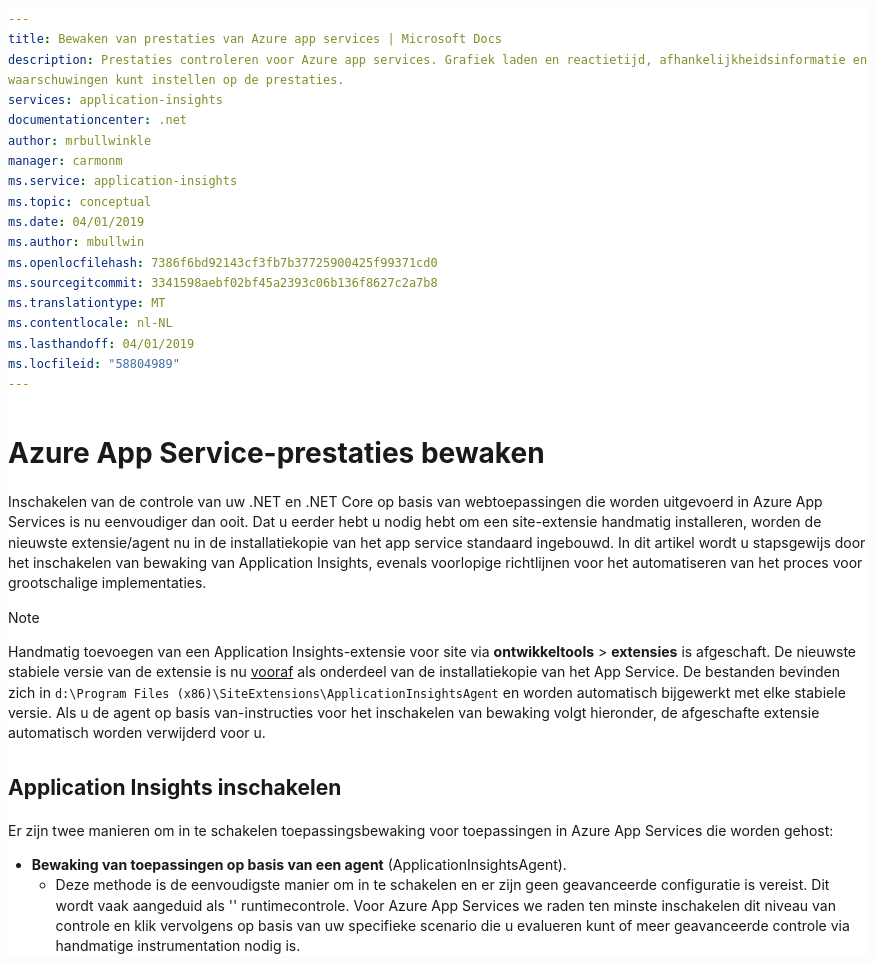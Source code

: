 ```yaml
---
title: Bewaken van prestaties van Azure app services | Microsoft Docs
description: Prestaties controleren voor Azure app services. Grafiek laden en reactietijd, afhankelijkheidsinformatie en waarschuwingen kunt instellen op de prestaties.
services: application-insights
documentationcenter: .net
author: mrbullwinkle
manager: carmonm
ms.service: application-insights
ms.topic: conceptual
ms.date: 04/01/2019
ms.author: mbullwin
ms.openlocfilehash: 7386f6bd92143cf3fb7b37725900425f99371cd0
ms.sourcegitcommit: 3341598aebf02bf45a2393c06b136f8627c2a7b8
ms.translationtype: MT
ms.contentlocale: nl-NL
ms.lasthandoff: 04/01/2019
ms.locfileid: "58804989"
---
```

# <a name="monitor-azure-app-service-performance"></a>Azure App Service-prestaties bewaken

Inschakelen van de controle van uw .NET en .NET Core op basis van webtoepassingen die worden uitgevoerd in Azure App Services is nu eenvoudiger dan ooit. Dat u eerder hebt u nodig hebt om een site-extensie handmatig installeren, worden de nieuwste extensie/agent nu in de installatiekopie van het app service standaard ingebouwd. In dit artikel wordt u stapsgewijs door het inschakelen van bewaking van Application Insights, evenals voorlopige richtlijnen voor het automatiseren van het proces voor grootschalige implementaties.

> [!NOTE]
> Handmatig toevoegen van een Application Insights-extensie voor site via **ontwikkeltools** > **extensies** is afgeschaft. De nieuwste stabiele versie van de extensie is nu [vooraf](https://github.com/projectkudu/kudu/wiki/Azure-Site-Extensions) als onderdeel van de installatiekopie van het App Service. De bestanden bevinden zich in `d:\Program Files (x86)\SiteExtensions\ApplicationInsightsAgent` en worden automatisch bijgewerkt met elke stabiele versie. Als u de agent op basis van-instructies voor het inschakelen van bewaking volgt hieronder, de afgeschafte extensie automatisch worden verwijderd voor u.

## <a name="enable-application-insights"></a>Application Insights inschakelen

Er zijn twee manieren om in te schakelen toepassingsbewaking voor toepassingen in Azure App Services die worden gehost:

* **Bewaking van toepassingen op basis van een agent** (ApplicationInsightsAgent).  
    * Deze methode is de eenvoudigste manier om in te schakelen en er zijn geen geavanceerde configuratie is vereist. Dit wordt vaak aangeduid als '' runtimecontrole. Voor Azure App Services we raden ten minste inschakelen dit niveau van controle en klik vervolgens op basis van uw specifieke scenario die u evalueren kunt of meer geavanceerde controle via handmatige instrumentation nodig is.
